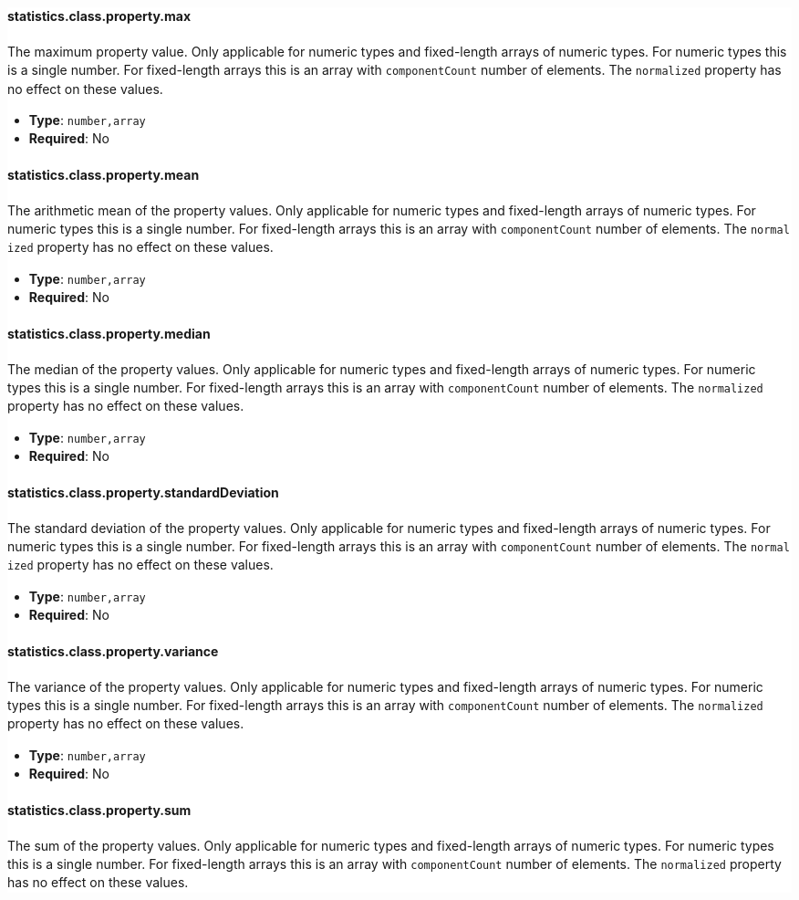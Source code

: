 
#### statistics.class.property.max

The maximum property value. Only applicable for numeric types and fixed-length arrays of numeric types. For numeric types this is a single number. For fixed-length arrays this is an array with `componentCount` number of elements. The `normalized` property has no effect on these values.

* **Type**: `number,array`
* **Required**: No


#### statistics.class.property.mean

The arithmetic mean of the property values. Only applicable for numeric types and fixed-length arrays of numeric types. For numeric types this is a single number. For fixed-length arrays this is an array with `componentCount` number of elements. The `normalized` property has no effect on these values.

* **Type**: `number,array`
* **Required**: No


#### statistics.class.property.median

The median of the property values. Only applicable for numeric types and fixed-length arrays of numeric types. For numeric types this is a single number. For fixed-length arrays this is an array with `componentCount` number of elements. The `normalized` property has no effect on these values.

* **Type**: `number,array`
* **Required**: No


#### statistics.class.property.standardDeviation

The standard deviation of the property values. Only applicable for numeric types and fixed-length arrays of numeric types. For numeric types this is a single number. For fixed-length arrays this is an array with `componentCount` number of elements. The `normalized` property has no effect on these values.

* **Type**: `number,array`
* **Required**: No


#### statistics.class.property.variance

The variance of the property values. Only applicable for numeric types and fixed-length arrays of numeric types. For numeric types this is a single number. For fixed-length arrays this is an array with `componentCount` number of elements. The `normalized` property has no effect on these values.

* **Type**: `number,array`
* **Required**: No


#### statistics.class.property.sum

The sum of the property values. Only applicable for numeric types and fixed-length arrays of numeric types. For numeric types this is a single number. For fixed-length arrays this is an array with `componentCount` number of elements. The `normalized` property has no effect on these values.
